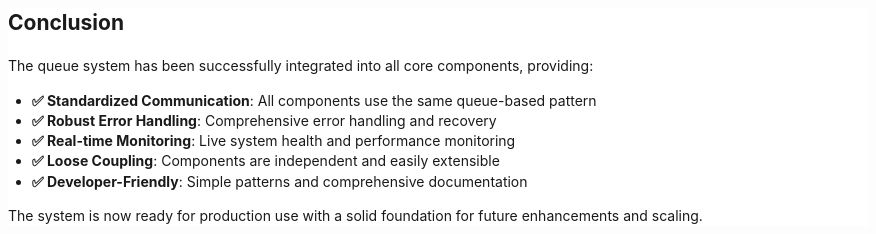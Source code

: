 ## Conclusion

The queue system has been successfully integrated into all core components, providing:

- **✅ Standardized Communication**: All components use the same queue-based pattern
- **✅ Robust Error Handling**: Comprehensive error handling and recovery
- **✅ Real-time Monitoring**: Live system health and performance monitoring
- **✅ Loose Coupling**: Components are independent and easily extensible
- **✅ Developer-Friendly**: Simple patterns and comprehensive documentation

The system is now ready for production use with a solid foundation for future enhancements and scaling. 